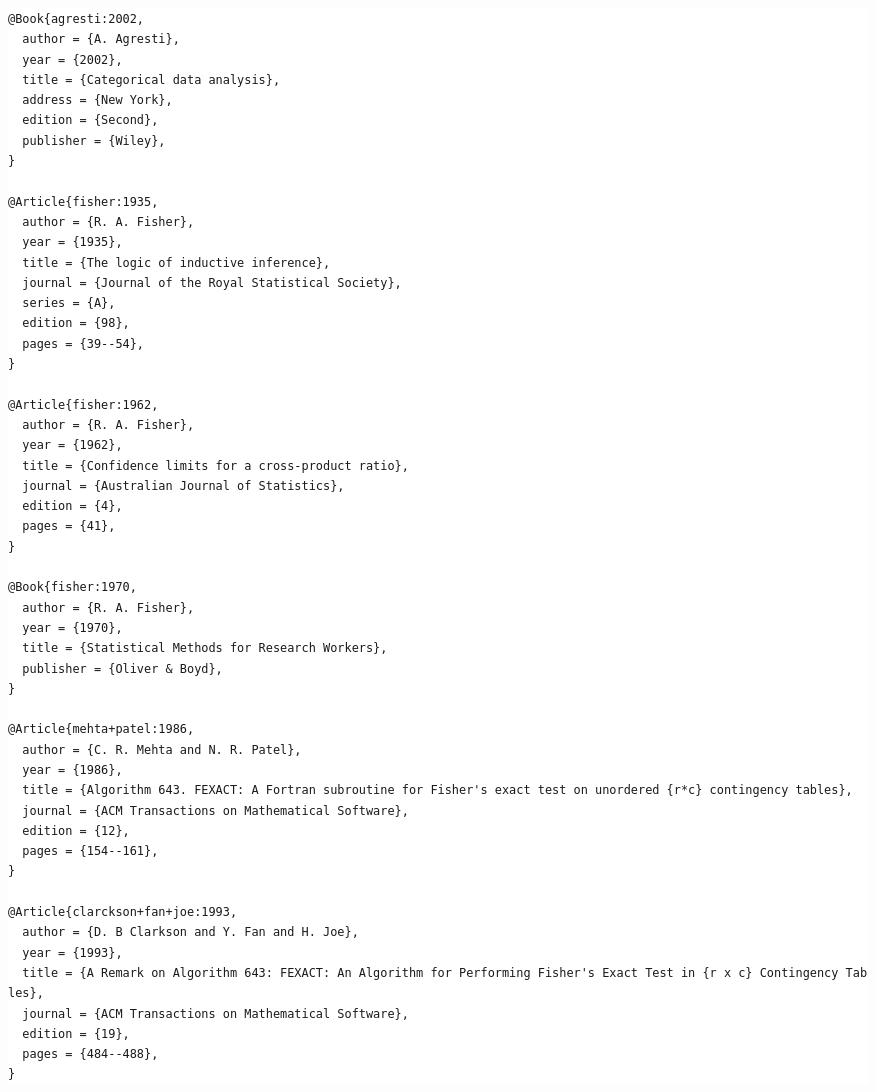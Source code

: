    @Book{agresti:2002,
      author = {A. Agresti},
      year = {2002},
      title = {Categorical data analysis},
      address = {New York},
      edition = {Second},
      publisher = {Wiley},
    }
    
    @Article{fisher:1935,
      author = {R. A. Fisher},
      year = {1935},
      title = {The logic of inductive inference},
      journal = {Journal of the Royal Statistical Society},
      series = {A},
      edition = {98},
      pages = {39--54},
    }
    
    @Article{fisher:1962,
      author = {R. A. Fisher},
      year = {1962},
      title = {Confidence limits for a cross-product ratio},
      journal = {Australian Journal of Statistics},
      edition = {4},
      pages = {41},
    }
    
    @Book{fisher:1970,
      author = {R. A. Fisher},
      year = {1970},
      title = {Statistical Methods for Research Workers},
      publisher = {Oliver & Boyd},
    }
    
    @Article{mehta+patel:1986,
      author = {C. R. Mehta and N. R. Patel},
      year = {1986},
      title = {Algorithm 643. FEXACT: A Fortran subroutine for Fisher's exact test on unordered {r*c} contingency tables},
      journal = {ACM Transactions on Mathematical Software},
      edition = {12},
      pages = {154--161},
    }
    
    @Article{clarckson+fan+joe:1993,
      author = {D. B Clarkson and Y. Fan and H. Joe},
      year = {1993},
      title = {A Remark on Algorithm 643: FEXACT: An Algorithm for Performing Fisher's Exact Test in {r x c} Contingency Tables},
      journal = {ACM Transactions on Mathematical Software},
      edition = {19},
      pages = {484--488},
    }
    